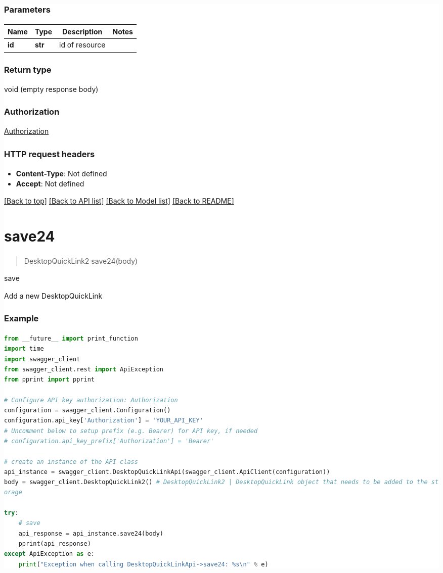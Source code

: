 ### Parameters

Name | Type | Description  | Notes
------------- | ------------- | ------------- | -------------
 **id** | **str**| id of resource | 

### Return type

void (empty response body)

### Authorization

[Authorization](../README.md#Authorization)

### HTTP request headers

 - **Content-Type**: Not defined
 - **Accept**: Not defined

[[Back to top]](#) [[Back to API list]](../README.md#documentation-for-api-endpoints) [[Back to Model list]](../README.md#documentation-for-models) [[Back to README]](../README.md)

# **save24**
> DesktopQuickLink2 save24(body)

save

Add a new DesktopQuickLink

### Example
```python
from __future__ import print_function
import time
import swagger_client
from swagger_client.rest import ApiException
from pprint import pprint

# Configure API key authorization: Authorization
configuration = swagger_client.Configuration()
configuration.api_key['Authorization'] = 'YOUR_API_KEY'
# Uncomment below to setup prefix (e.g. Bearer) for API key, if needed
# configuration.api_key_prefix['Authorization'] = 'Bearer'

# create an instance of the API class
api_instance = swagger_client.DesktopQuickLinkApi(swagger_client.ApiClient(configuration))
body = swagger_client.DesktopQuickLink2() # DesktopQuickLink2 | DesktopQuickLink object that needs to be added to the storage

try:
    # save
    api_response = api_instance.save24(body)
    pprint(api_response)
except ApiException as e:
    print("Exception when calling DesktopQuickLinkApi->save24: %s\n" % e)
```
